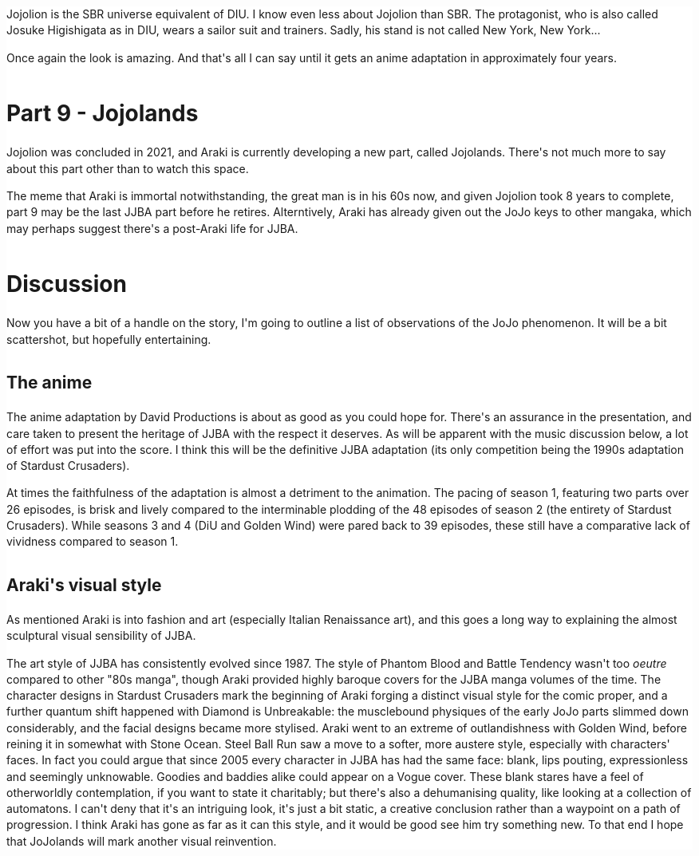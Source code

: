 Jojolion is the SBR universe equivalent of DIU. I know even less about Jojolion than SBR. The protagonist, who is also called Josuke Higishigata as in DIU, wears a sailor suit and trainers. Sadly, his stand is not called New York, New York...

Once again the look is amazing. And that's all I can say until it gets an anime adaptation in approximately four years.

# Part 9 - Jojolands

Jojolion was concluded in 2021, and Araki is currently developing a new part, called Jojolands. There's not much more to say about this part other than to watch this space.

The meme that Araki is immortal notwithstanding, the great man is in his 60s now, and given Jojolion took 8 years to complete, part 9 may be the last JJBA part before he retires.  Alterntively, Araki has already given out the JoJo keys to other mangaka, which may perhaps suggest there's a post-Araki life for JJBA. 

# Discussion

Now you have a bit of a handle on the story, I'm going to outline a list of observations of the JoJo phenomenon. It will be a bit scattershot, but hopefully entertaining.

## The anime

The anime adaptation by David Productions is about as good as you could hope for. There's an assurance in the presentation, and care taken to present the heritage of JJBA with the respect it deserves. As will be apparent with the music discussion below, a lot of effort was put into the score. I think this will be the definitive JJBA adaptation (its only competition being the 1990s adaptation of Stardust Crusaders).

At times the faithfulness of the adaptation is almost a detriment to the animation. The pacing of season 1, featuring two parts over 26 episodes, is brisk and lively compared to the interminable plodding of the 48 episodes of season 2 (the entirety of Stardust Crusaders). While seasons 3 and 4 (DiU and Golden Wind) were pared back to 39 episodes, these still have a comparative lack of vividness compared to season 1.

## Araki's visual style 

As mentioned Araki is into fashion and art (especially Italian Renaissance art), and this goes a long way to explaining the almost sculptural visual sensibility of JJBA.

The art style of JJBA has consistently evolved since 1987. The style of Phantom Blood and Battle Tendency wasn't too _oeutre_ compared to other "80s manga", though Araki provided highly baroque covers for the JJBA manga volumes of the time. The character designs in Stardust Crusaders mark the beginning of Araki forging a distinct visual style for the comic proper, and a further quantum shift happened with Diamond is Unbreakable: the musclebound physiques of the early JoJo parts slimmed down considerably, and the facial designs became more stylised. Araki went to an extreme of outlandishness with Golden Wind, before reining it in somewhat with Stone Ocean. Steel Ball Run saw a move to a softer, more austere style, especially with characters' faces. In fact you could argue that since 2005 every character in JJBA has had the same face: blank, lips pouting, expressionless and seemingly unknowable. Goodies and baddies alike could appear on a Vogue cover. These blank stares have a feel of otherworldly contemplation, if you want to state it charitably; but there's also a dehumanising quality, like looking at a collection of automatons. I can't deny that it's an intriguing look, it's just a bit static, a creative conclusion rather than a waypoint on a path of progression. I think Araki has gone as far as it can this style, and it would be good see him try something new. To that end I hope that JoJolands will mark another visual reinvention.
